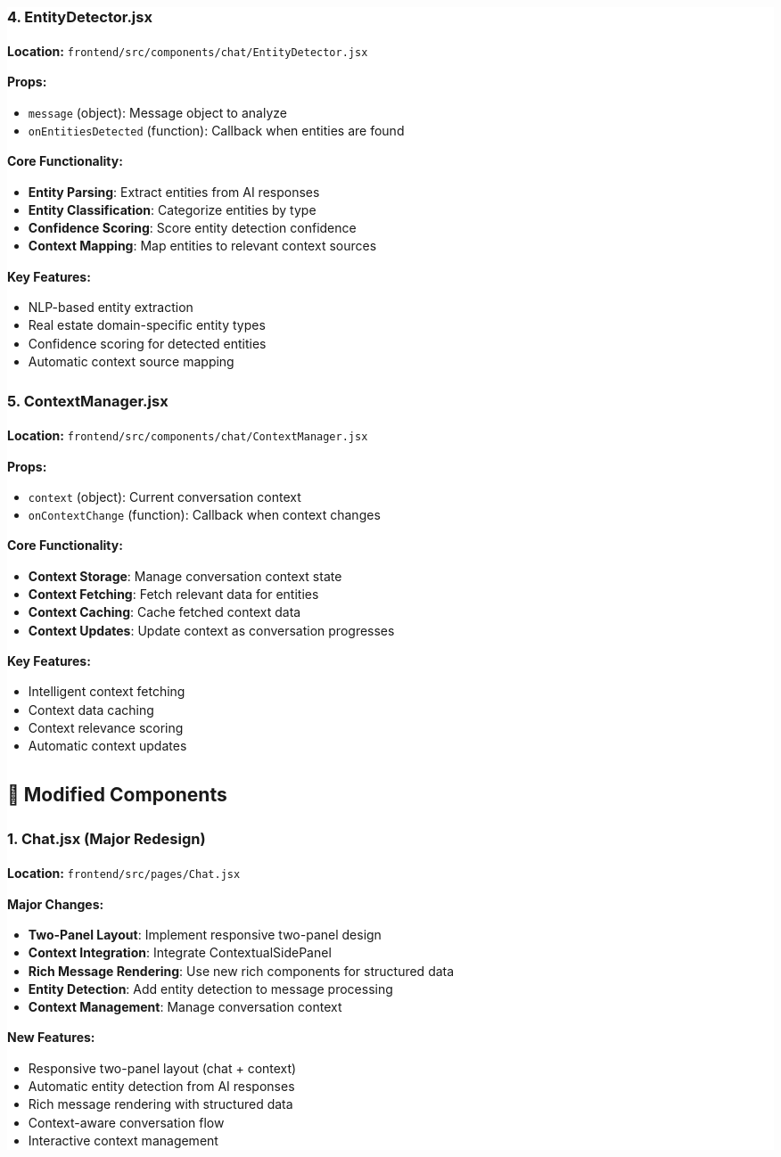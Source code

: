 ### 4. EntityDetector.jsx
**Location:** `frontend/src/components/chat/EntityDetector.jsx`

**Props:**
- `message` (object): Message object to analyze
- `onEntitiesDetected` (function): Callback when entities are found

**Core Functionality:**
- **Entity Parsing**: Extract entities from AI responses
- **Entity Classification**: Categorize entities by type
- **Confidence Scoring**: Score entity detection confidence
- **Context Mapping**: Map entities to relevant context sources

**Key Features:**
- NLP-based entity extraction
- Real estate domain-specific entity types
- Confidence scoring for detected entities
- Automatic context source mapping

### 5. ContextManager.jsx
**Location:** `frontend/src/components/chat/ContextManager.jsx`

**Props:**
- `context` (object): Current conversation context
- `onContextChange` (function): Callback when context changes

**Core Functionality:**
- **Context Storage**: Manage conversation context state
- **Context Fetching**: Fetch relevant data for entities
- **Context Caching**: Cache fetched context data
- **Context Updates**: Update context as conversation progresses

**Key Features:**
- Intelligent context fetching
- Context data caching
- Context relevance scoring
- Automatic context updates

## 🔄 Modified Components

### 1. Chat.jsx (Major Redesign)
**Location:** `frontend/src/pages/Chat.jsx`

**Major Changes:**
- **Two-Panel Layout**: Implement responsive two-panel design
- **Context Integration**: Integrate ContextualSidePanel
- **Rich Message Rendering**: Use new rich components for structured data
- **Entity Detection**: Add entity detection to message processing
- **Context Management**: Manage conversation context

**New Features:**
- Responsive two-panel layout (chat + context)
- Automatic entity detection from AI responses
- Rich message rendering with structured data
- Context-aware conversation flow
- Interactive context management

